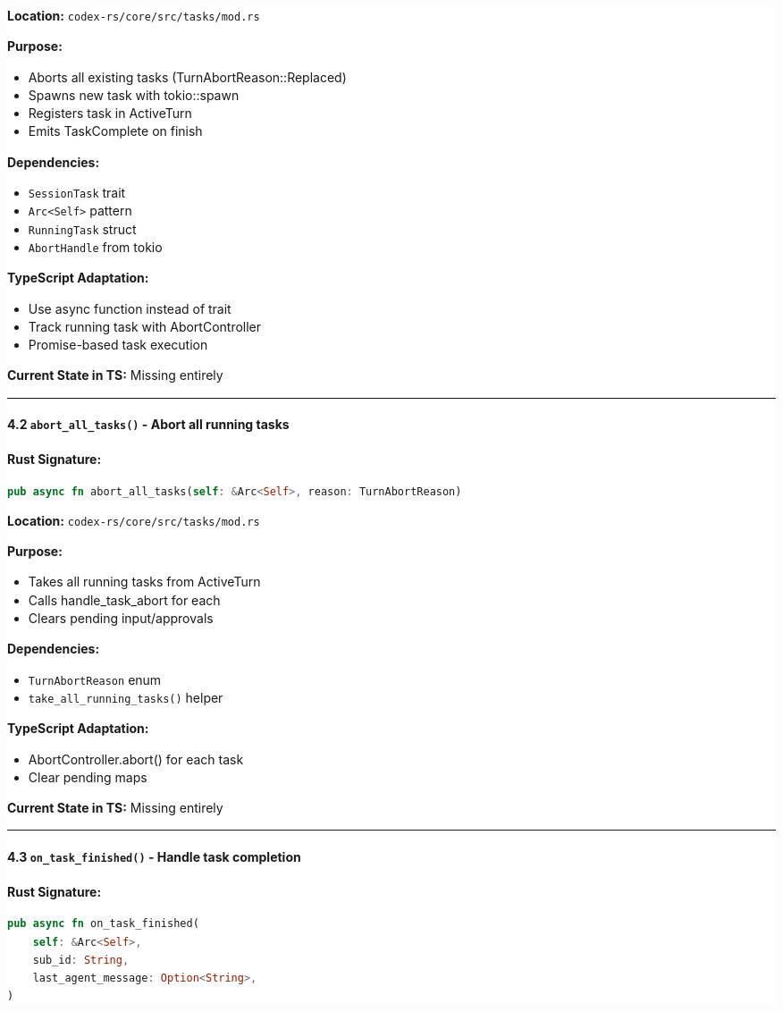 **Location:** `codex-rs/core/src/tasks/mod.rs`

**Purpose:**
- Aborts all existing tasks (TurnAbortReason::Replaced)
- Spawns new task with tokio::spawn
- Registers task in ActiveTurn
- Emits TaskComplete on finish

**Dependencies:**
- `SessionTask` trait
- `Arc<Self>` pattern
- `RunningTask` struct
- `AbortHandle` from tokio

**TypeScript Adaptation:**
- Use async function instead of trait
- Track running task with AbortController
- Promise-based task execution

**Current State in TS:** Missing entirely

---

#### 4.2 `abort_all_tasks()` - Abort all running tasks
**Rust Signature:**
```rust
pub async fn abort_all_tasks(self: &Arc<Self>, reason: TurnAbortReason)
```

**Location:** `codex-rs/core/src/tasks/mod.rs`

**Purpose:**
- Takes all running tasks from ActiveTurn
- Calls handle_task_abort for each
- Clears pending input/approvals

**Dependencies:**
- `TurnAbortReason` enum
- `take_all_running_tasks()` helper

**TypeScript Adaptation:**
- AbortController.abort() for each task
- Clear pending maps

**Current State in TS:** Missing entirely

---

#### 4.3 `on_task_finished()` - Handle task completion
**Rust Signature:**
```rust
pub async fn on_task_finished(
    self: &Arc<Self>,
    sub_id: String,
    last_agent_message: Option<String>,
)
```
